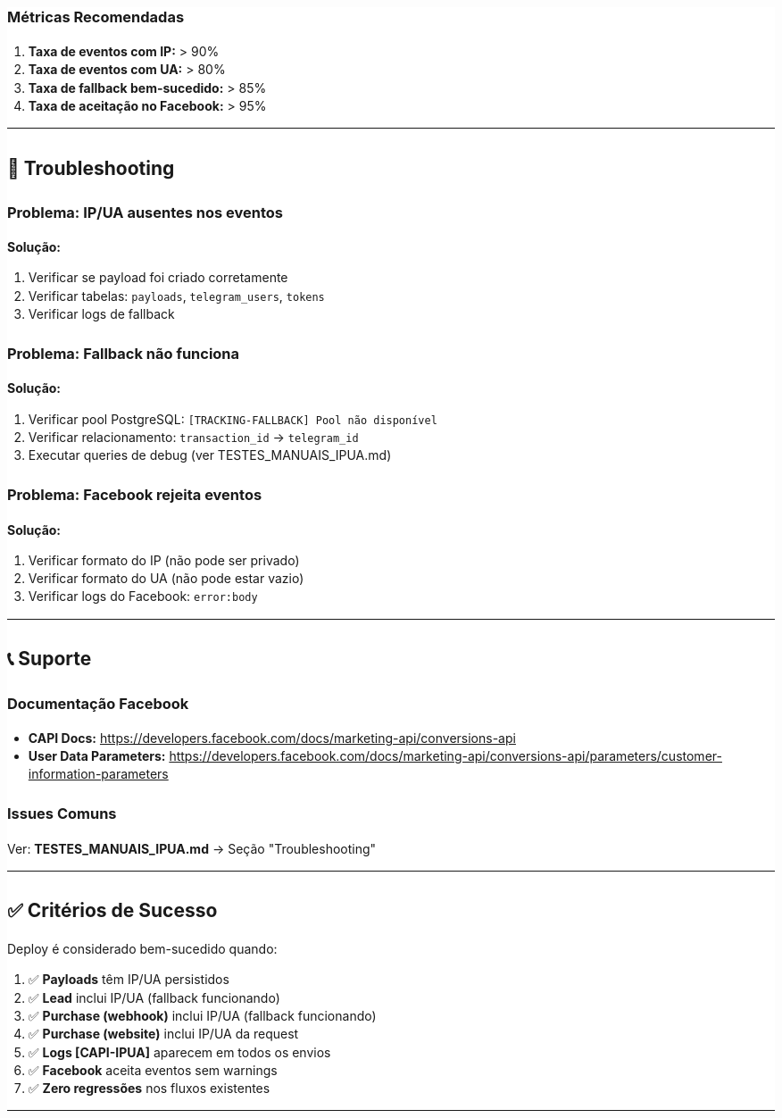 ### Métricas Recomendadas
1. **Taxa de eventos com IP:** > 90%
2. **Taxa de eventos com UA:** > 80%
3. **Taxa de fallback bem-sucedido:** > 85%
4. **Taxa de aceitação no Facebook:** > 95%

---

## 🚨 Troubleshooting

### Problema: IP/UA ausentes nos eventos
**Solução:**
1. Verificar se payload foi criado corretamente
2. Verificar tabelas: `payloads`, `telegram_users`, `tokens`
3. Verificar logs de fallback

### Problema: Fallback não funciona
**Solução:**
1. Verificar pool PostgreSQL: `[TRACKING-FALLBACK] Pool não disponível`
2. Verificar relacionamento: `transaction_id` → `telegram_id`
3. Executar queries de debug (ver TESTES_MANUAIS_IPUA.md)

### Problema: Facebook rejeita eventos
**Solução:**
1. Verificar formato do IP (não pode ser privado)
2. Verificar formato do UA (não pode estar vazio)
3. Verificar logs do Facebook: `error:body`

---

## 📞 Suporte

### Documentação Facebook
- **CAPI Docs:** https://developers.facebook.com/docs/marketing-api/conversions-api
- **User Data Parameters:** https://developers.facebook.com/docs/marketing-api/conversions-api/parameters/customer-information-parameters

### Issues Comuns
Ver: **TESTES_MANUAIS_IPUA.md** → Seção "Troubleshooting"

---

## ✅ Critérios de Sucesso

Deploy é considerado bem-sucedido quando:

1. ✅ **Payloads** têm IP/UA persistidos
2. ✅ **Lead** inclui IP/UA (fallback funcionando)
3. ✅ **Purchase (webhook)** inclui IP/UA (fallback funcionando)
4. ✅ **Purchase (website)** inclui IP/UA da request
5. ✅ **Logs [CAPI-IPUA]** aparecem em todos os envios
6. ✅ **Facebook** aceita eventos sem warnings
7. ✅ **Zero regressões** nos fluxos existentes

---